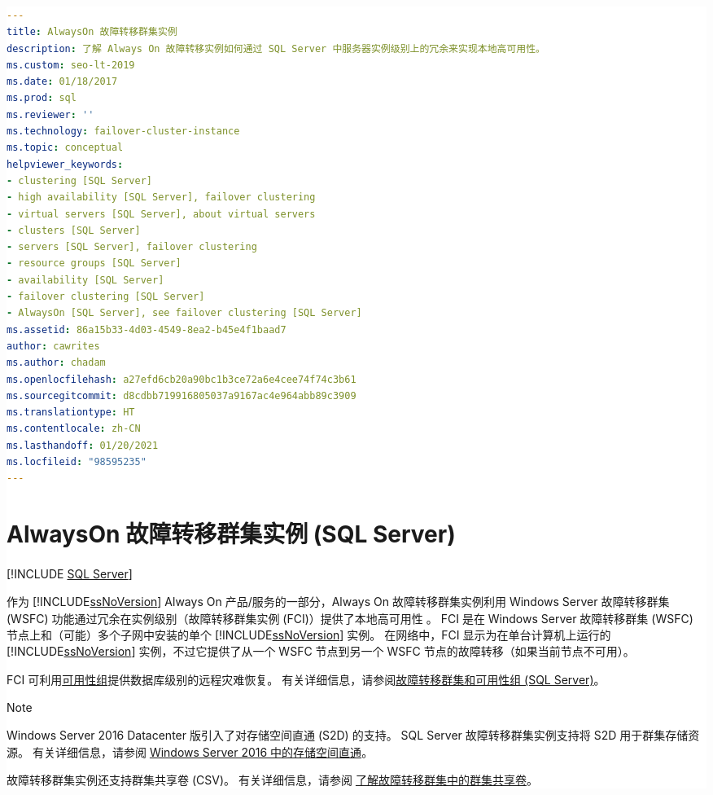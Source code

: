 ```yaml
---
title: AlwaysOn 故障转移群集实例
description: 了解 Always On 故障转移实例如何通过 SQL Server 中服务器实例级别上的冗余来实现本地高可用性。
ms.custom: seo-lt-2019
ms.date: 01/18/2017
ms.prod: sql
ms.reviewer: ''
ms.technology: failover-cluster-instance
ms.topic: conceptual
helpviewer_keywords:
- clustering [SQL Server]
- high availability [SQL Server], failover clustering
- virtual servers [SQL Server], about virtual servers
- clusters [SQL Server]
- servers [SQL Server], failover clustering
- resource groups [SQL Server]
- availability [SQL Server]
- failover clustering [SQL Server]
- AlwaysOn [SQL Server], see failover clustering [SQL Server]
ms.assetid: 86a15b33-4d03-4549-8ea2-b45e4f1baad7
author: cawrites
ms.author: chadam
ms.openlocfilehash: a27efd6cb20a90bc1b3ce72a6e4cee74f74c3b61
ms.sourcegitcommit: d8cdbb719916805037a9167ac4e964abb89c3909
ms.translationtype: HT
ms.contentlocale: zh-CN
ms.lasthandoff: 01/20/2021
ms.locfileid: "98595235"
---
```

# <a name="always-on-failover-cluster-instances-sql-server"></a>AlwaysOn 故障转移群集实例 (SQL Server)
[!INCLUDE [SQL Server](../../../includes/applies-to-version/sqlserver.md)]

  作为 [!INCLUDE[ssNoVersion](../../../includes/ssnoversion-md.md)] Always On 产品/服务的一部分，Always On 故障转移群集实例利用 Windows Server 故障转移群集 (WSFC) 功能通过冗余在实例级别（故障转移群集实例 (FCI)）提供了本地高可用性  。 FCI 是在 Windows Server 故障转移群集 (WSFC) 节点上和（可能）多个子网中安装的单个 [!INCLUDE[ssNoVersion](../../../includes/ssnoversion-md.md)] 实例。 在网络中，FCI 显示为在单台计算机上运行的 [!INCLUDE[ssNoVersion](../../../includes/ssnoversion-md.md)] 实例，不过它提供了从一个 WSFC 节点到另一个 WSFC 节点的故障转移（如果当前节点不可用）。  
  
 FCI 可利用[可用性组](../../../database-engine/availability-groups/windows/always-on-availability-groups-sql-server.md)提供数据库级别的远程灾难恢复。 有关详细信息，请参阅[故障转移群集和可用性组 (SQL Server)](../../../database-engine/availability-groups/windows/failover-clustering-and-always-on-availability-groups-sql-server.md)。  
 
 > [!NOTE]  
 > Windows Server 2016 Datacenter 版引入了对存储空间直通 (S2D) 的支持。 SQL Server 故障转移群集实例支持将 S2D 用于群集存储资源。 有关详细信息，请参阅 [Windows Server 2016 中的存储空间直通](/windows-server/storage/storage-spaces/storage-spaces-direct-overview)。
 > 
 >故障转移群集实例还支持群集共享卷 (CSV)。 有关详细信息，请参阅 [了解故障转移群集中的群集共享卷](/previous-versions/windows/it-pro/windows-server-2008-R2-and-2008/dd759255(v=ws.11))。 
   